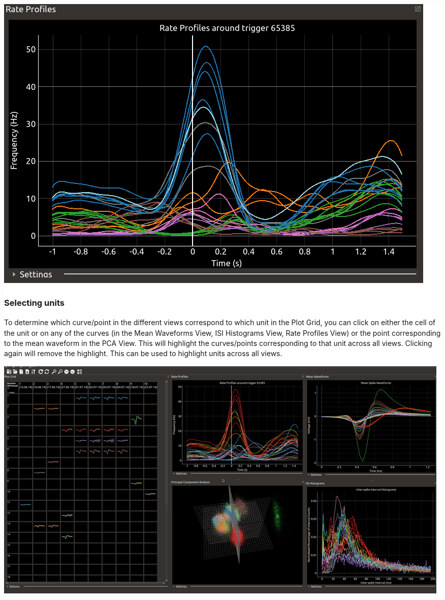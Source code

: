 ![Rate Profiles](./doc/images/rate_profiles.png)

### Selecting units

To determine which curve/point in the different views correspond to which unit in the Plot Grid, you can click on either the cell of the unit or on any of the curves (in the Mean Waveforms View, ISI Histograms View, Rate Profiles View) or the point corresponding to the mean waveform in the PCA View. This will highlight the curves/points corresponding to that unit across all views. Clicking again will remove the highlight. This can be used to highlight units across all views.

![Selecting Unit](./doc/images/selecting_unit.gif)
